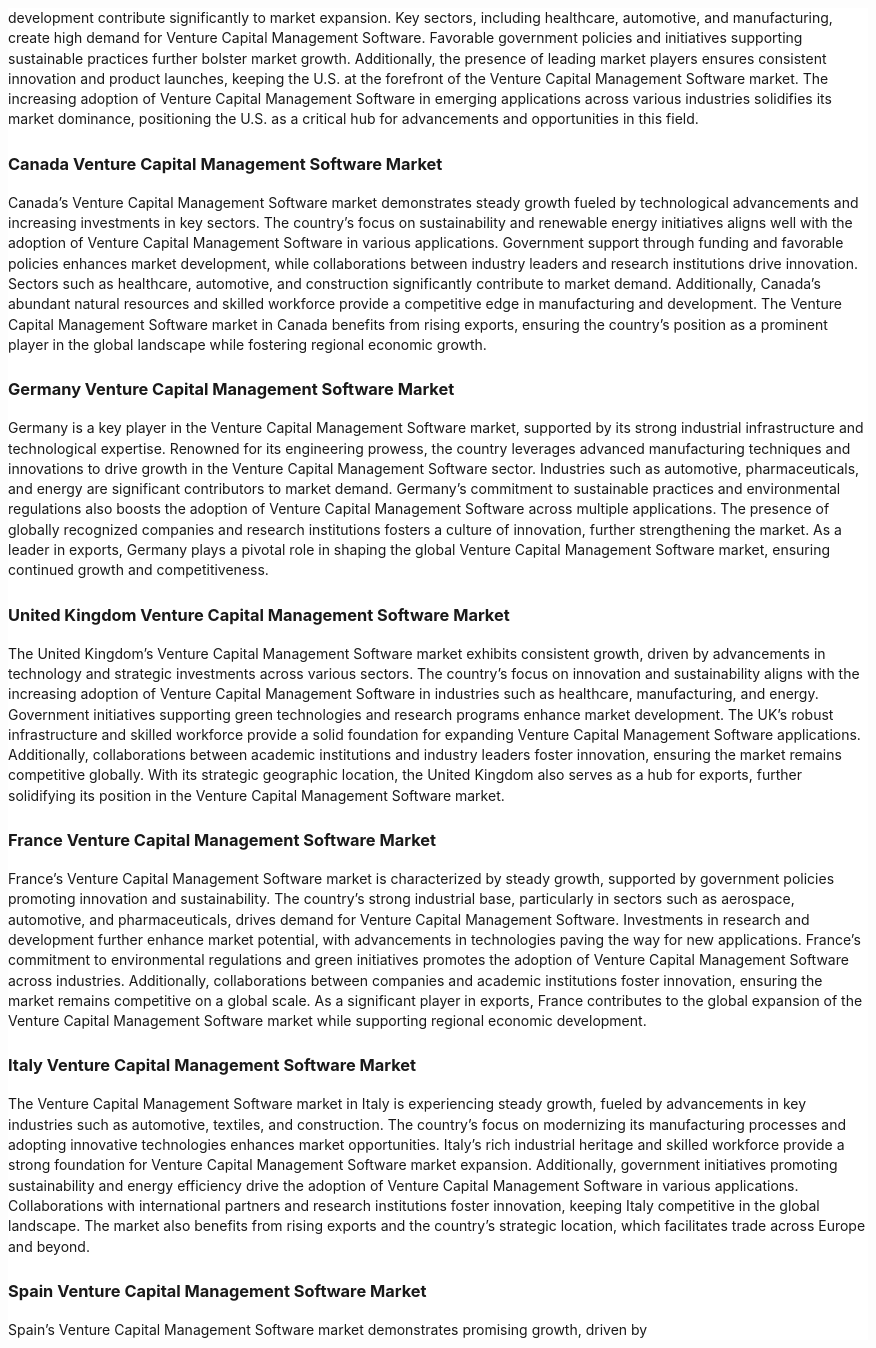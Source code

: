 development contribute significantly to market expansion. Key sectors, including healthcare, automotive, and manufacturing, create high demand for Venture Capital Management Software. Favorable government policies and initiatives supporting sustainable practices further bolster market growth. Additionally, the presence of leading market players ensures consistent innovation and product launches, keeping the U.S. at the forefront of the Venture Capital Management Software market. The increasing adoption of Venture Capital Management Software in emerging applications across various industries solidifies its market dominance, positioning the U.S. as a critical hub for advancements and opportunities in this field.</p><h3>Canada Venture Capital Management Software Market</h3><p>Canada&rsquo;s Venture Capital Management Software market demonstrates steady growth fueled by technological advancements and increasing investments in key sectors. The country&rsquo;s focus on sustainability and renewable energy initiatives aligns well with the adoption of Venture Capital Management Software in various applications. Government support through funding and favorable policies enhances market development, while collaborations between industry leaders and research institutions drive innovation. Sectors such as healthcare, automotive, and construction significantly contribute to market demand. Additionally, Canada&rsquo;s abundant natural resources and skilled workforce provide a competitive edge in manufacturing and development. The Venture Capital Management Software market in Canada benefits from rising exports, ensuring the country&rsquo;s position as a prominent player in the global landscape while fostering regional economic growth.</p><h3>Germany Venture Capital Management Software Market</h3><p>Germany is a key player in the Venture Capital Management Software market, supported by its strong industrial infrastructure and technological expertise. Renowned for its engineering prowess, the country leverages advanced manufacturing techniques and innovations to drive growth in the Venture Capital Management Software sector. Industries such as automotive, pharmaceuticals, and energy are significant contributors to market demand. Germany&rsquo;s commitment to sustainable practices and environmental regulations also boosts the adoption of Venture Capital Management Software across multiple applications. The presence of globally recognized companies and research institutions fosters a culture of innovation, further strengthening the market. As a leader in exports, Germany plays a pivotal role in shaping the global Venture Capital Management Software market, ensuring continued growth and competitiveness.</p><h3>United Kingdom Venture Capital Management Software Market</h3><p>The United Kingdom&rsquo;s Venture Capital Management Software market exhibits consistent growth, driven by advancements in technology and strategic investments across various sectors. The country&rsquo;s focus on innovation and sustainability aligns with the increasing adoption of Venture Capital Management Software in industries such as healthcare, manufacturing, and energy. Government initiatives supporting green technologies and research programs enhance market development. The UK&rsquo;s robust infrastructure and skilled workforce provide a solid foundation for expanding Venture Capital Management Software applications. Additionally, collaborations between academic institutions and industry leaders foster innovation, ensuring the market remains competitive globally. With its strategic geographic location, the United Kingdom also serves as a hub for exports, further solidifying its position in the Venture Capital Management Software market.</p><h3>France Venture Capital Management Software Market</h3><p>France&rsquo;s Venture Capital Management Software market is characterized by steady growth, supported by government policies promoting innovation and sustainability. The country&rsquo;s strong industrial base, particularly in sectors such as aerospace, automotive, and pharmaceuticals, drives demand for Venture Capital Management Software. Investments in research and development further enhance market potential, with advancements in technologies paving the way for new applications. France&rsquo;s commitment to environmental regulations and green initiatives promotes the adoption of Venture Capital Management Software across industries. Additionally, collaborations between companies and academic institutions foster innovation, ensuring the market remains competitive on a global scale. As a significant player in exports, France contributes to the global expansion of the Venture Capital Management Software market while supporting regional economic development.</p><h3>Italy Venture Capital Management Software Market</h3><p>The Venture Capital Management Software market in Italy is experiencing steady growth, fueled by advancements in key industries such as automotive, textiles, and construction. The country&rsquo;s focus on modernizing its manufacturing processes and adopting innovative technologies enhances market opportunities. Italy&rsquo;s rich industrial heritage and skilled workforce provide a strong foundation for Venture Capital Management Software market expansion. Additionally, government initiatives promoting sustainability and energy efficiency drive the adoption of Venture Capital Management Software in various applications. Collaborations with international partners and research institutions foster innovation, keeping Italy competitive in the global landscape. The market also benefits from rising exports and the country&rsquo;s strategic location, which facilitates trade across Europe and beyond.</p><h3>Spain Venture Capital Management Software Market</h3><p>Spain&rsquo;s Venture Capital Management Software market demonstrates promising growth, driven by